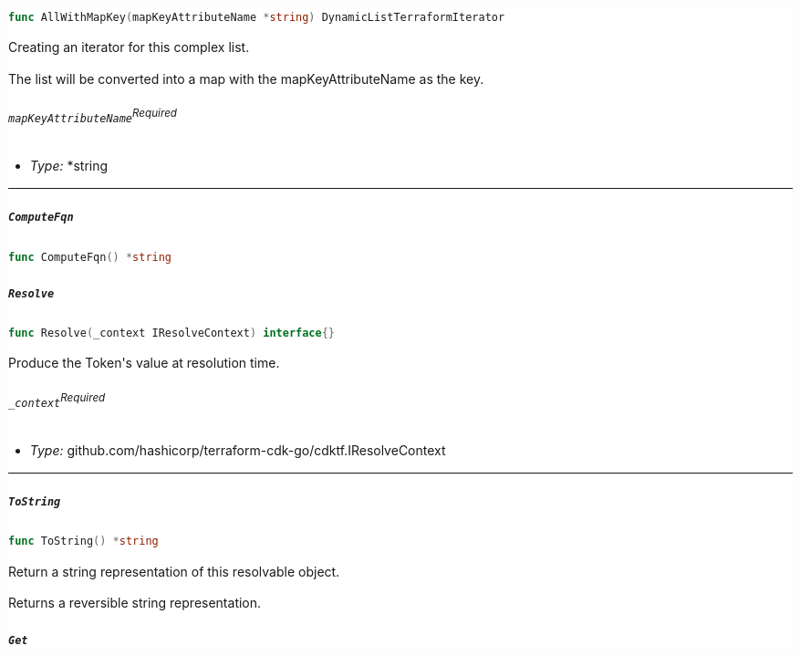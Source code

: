 ```go
func AllWithMapKey(mapKeyAttributeName *string) DynamicListTerraformIterator
```

Creating an iterator for this complex list.

The list will be converted into a map with the mapKeyAttributeName as the key.

###### `mapKeyAttributeName`<sup>Required</sup> <a name="mapKeyAttributeName" id="rhizo-co-terraform-provider-oci.dataOciGenerativeAiAgentDataSource.DataOciGenerativeAiAgentDataSourceDataSourceConfigList.allWithMapKey.parameter.mapKeyAttributeName"></a>

- *Type:* *string

---

##### `ComputeFqn` <a name="ComputeFqn" id="rhizo-co-terraform-provider-oci.dataOciGenerativeAiAgentDataSource.DataOciGenerativeAiAgentDataSourceDataSourceConfigList.computeFqn"></a>

```go
func ComputeFqn() *string
```

##### `Resolve` <a name="Resolve" id="rhizo-co-terraform-provider-oci.dataOciGenerativeAiAgentDataSource.DataOciGenerativeAiAgentDataSourceDataSourceConfigList.resolve"></a>

```go
func Resolve(_context IResolveContext) interface{}
```

Produce the Token's value at resolution time.

###### `_context`<sup>Required</sup> <a name="_context" id="rhizo-co-terraform-provider-oci.dataOciGenerativeAiAgentDataSource.DataOciGenerativeAiAgentDataSourceDataSourceConfigList.resolve.parameter._context"></a>

- *Type:* github.com/hashicorp/terraform-cdk-go/cdktf.IResolveContext

---

##### `ToString` <a name="ToString" id="rhizo-co-terraform-provider-oci.dataOciGenerativeAiAgentDataSource.DataOciGenerativeAiAgentDataSourceDataSourceConfigList.toString"></a>

```go
func ToString() *string
```

Return a string representation of this resolvable object.

Returns a reversible string representation.

##### `Get` <a name="Get" id="rhizo-co-terraform-provider-oci.dataOciGenerativeAiAgentDataSource.DataOciGenerativeAiAgentDataSourceDataSourceConfigList.get"></a>
